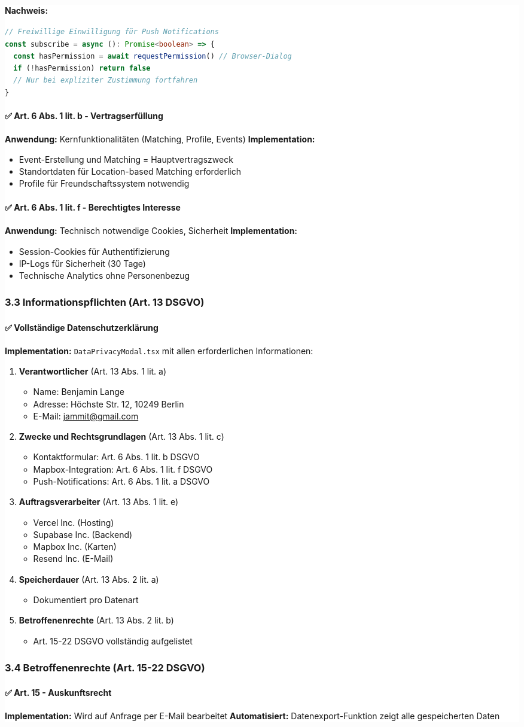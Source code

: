 **Nachweis:**
```typescript
// Freiwillige Einwilligung für Push Notifications
const subscribe = async (): Promise<boolean> => {
  const hasPermission = await requestPermission() // Browser-Dialog
  if (!hasPermission) return false
  // Nur bei expliziter Zustimmung fortfahren
}
```

#### ✅ Art. 6 Abs. 1 lit. b - Vertragserfüllung
**Anwendung:** Kernfunktionalitäten (Matching, Profile, Events)
**Implementation:**
- Event-Erstellung und Matching = Hauptvertragszweck
- Standortdaten für Location-based Matching erforderlich
- Profile für Freundschaftssystem notwendig

#### ✅ Art. 6 Abs. 1 lit. f - Berechtigtes Interesse
**Anwendung:** Technisch notwendige Cookies, Sicherheit
**Implementation:**
- Session-Cookies für Authentifizierung
- IP-Logs für Sicherheit (30 Tage)
- Technische Analytics ohne Personenbezug

### 3.3 Informationspflichten (Art. 13 DSGVO)

#### ✅ Vollständige Datenschutzerklärung
**Implementation:** `DataPrivacyModal.tsx` mit allen erforderlichen Informationen:

1. **Verantwortlicher** (Art. 13 Abs. 1 lit. a)
   - Name: Benjamin Lange
   - Adresse: Höchste Str. 12, 10249 Berlin  
   - E-Mail: jammit@gmail.com

2. **Zwecke und Rechtsgrundlagen** (Art. 13 Abs. 1 lit. c)
   - Kontaktformular: Art. 6 Abs. 1 lit. b DSGVO
   - Mapbox-Integration: Art. 6 Abs. 1 lit. f DSGVO
   - Push-Notifications: Art. 6 Abs. 1 lit. a DSGVO

3. **Auftragsverarbeiter** (Art. 13 Abs. 1 lit. e)
   - Vercel Inc. (Hosting)
   - Supabase Inc. (Backend)
   - Mapbox Inc. (Karten)
   - Resend Inc. (E-Mail)

4. **Speicherdauer** (Art. 13 Abs. 2 lit. a)
   - Dokumentiert pro Datenart

5. **Betroffenenrechte** (Art. 13 Abs. 2 lit. b)
   - Art. 15-22 DSGVO vollständig aufgelistet

### 3.4 Betroffenenrechte (Art. 15-22 DSGVO)

#### ✅ Art. 15 - Auskunftsrecht
**Implementation:** Wird auf Anfrage per E-Mail bearbeitet
**Automatisiert:** Datenexport-Funktion zeigt alle gespeicherten Daten
